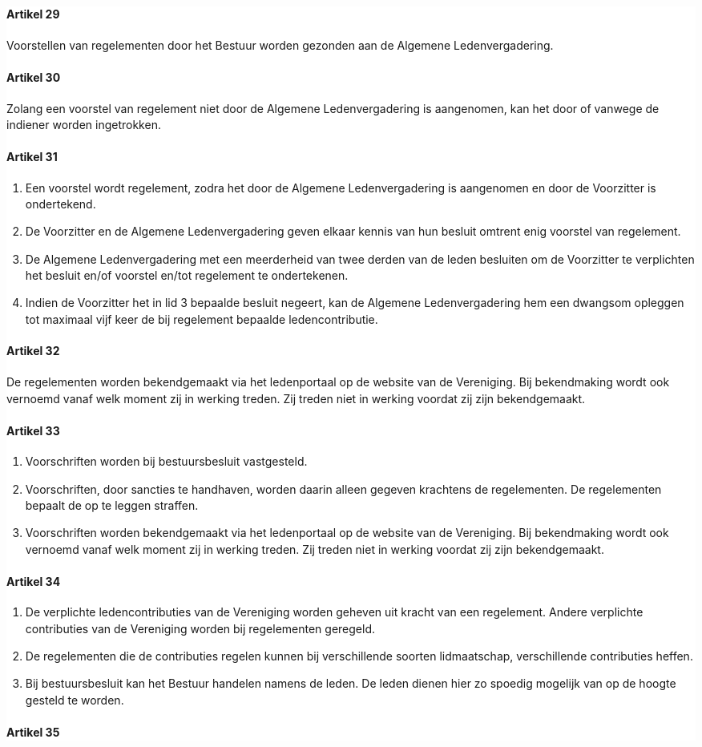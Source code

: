 #### Artikel 29

Voorstellen van regelementen door het Bestuur worden gezonden aan de Algemene
Ledenvergadering.

#### Artikel 30

Zolang een voorstel van regelement niet door de Algemene Ledenvergadering is
aangenomen, kan het door of vanwege de indiener worden ingetrokken.

#### Artikel 31

1.  Een voorstel wordt regelement, zodra het door de Algemene Ledenvergadering
    is aangenomen en door de Voorzitter is ondertekend.

2.  De Voorzitter en de Algemene Ledenvergadering geven elkaar kennis van hun
    besluit omtrent enig voorstel van regelement.

3.  De Algemene Ledenvergadering met een meerderheid van twee derden van de
    leden besluiten om de Voorzitter te verplichten het besluit en/of voorstel
    en/tot regelement te ondertekenen.

4.  Indien de Voorzitter het in lid 3 bepaalde besluit negeert, kan de Algemene
    Ledenvergadering hem een dwangsom opleggen tot maximaal vijf keer de bij
    regelement bepaalde ledencontributie.

#### Artikel 32

De regelementen worden bekendgemaakt via het ledenportaal op de website van de
Vereniging. Bij bekendmaking wordt ook vernoemd vanaf welk moment zij in werking
treden. Zij treden niet in werking voordat zij zijn bekendgemaakt.

#### Artikel 33

1.  Voorschriften worden bij bestuursbesluit vastgesteld.

2.  Voorschriften, door sancties te handhaven, worden daarin alleen gegeven
    krachtens de regelementen. De regelementen bepaalt de op te leggen straffen.

3.  Voorschriften worden bekendgemaakt via het ledenportaal op de website van de
    Vereniging. Bij bekendmaking wordt ook vernoemd vanaf welk moment zij in
    werking treden. Zij treden niet in werking voordat zij zijn bekendgemaakt.

#### Artikel 34

1.  De verplichte ledencontributies van de Vereniging worden geheven uit kracht
    van een regelement. Andere verplichte contributies van de Vereniging worden
    bij regelementen geregeld.

2.  De regelementen die de contributies regelen kunnen bij verschillende soorten
    lidmaatschap, verschillende contributies heffen.

3.  Bij bestuursbesluit kan het Bestuur handelen namens de leden. De leden
    dienen hier zo spoedig mogelijk van op de hoogte gesteld te worden.

#### Artikel 35

